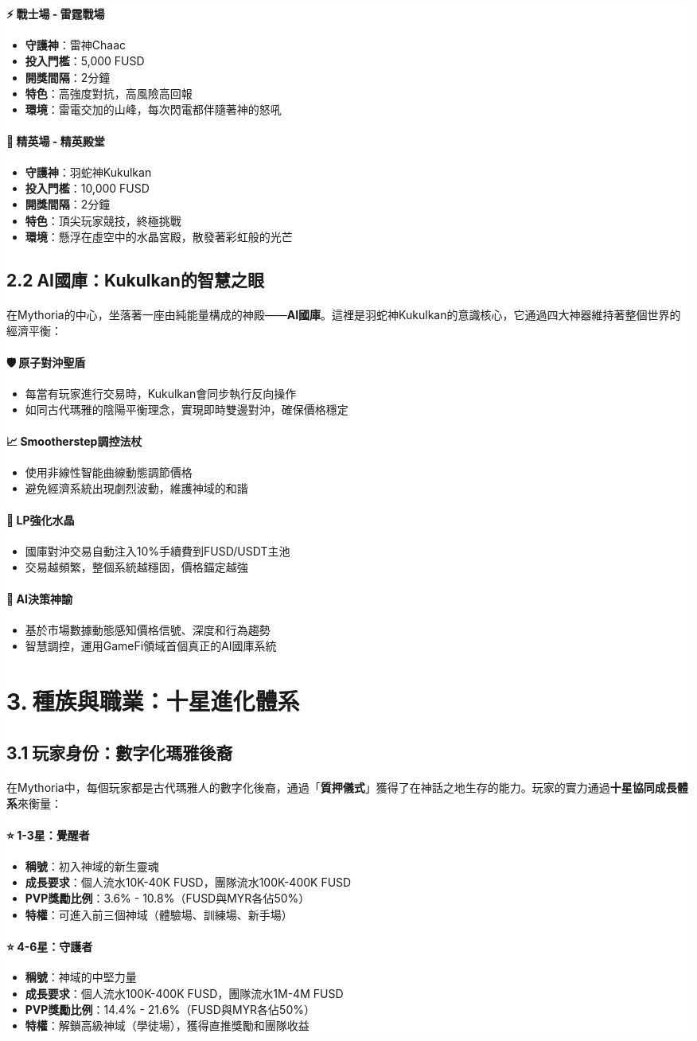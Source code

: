 #### ⚡ **戰士場 - 雷霆戰場**
- **守護神**：雷神Chaac
- **投入門檻**：5,000 FUSD
- **開獎間隔**：2分鐘
- **特色**：高強度對抗，高風險高回報
- **環境**：雷電交加的山峰，每次閃電都伴隨著神的怒吼

#### 👑 **精英場 - 精英殿堂**
- **守護神**：羽蛇神Kukulkan
- **投入門檻**：10,000 FUSD
- **開獎間隔**：2分鐘
- **特色**：頂尖玩家競技，終極挑戰
- **環境**：懸浮在虛空中的水晶宮殿，散發著彩虹般的光芒

## 2.2 AI國庫：Kukulkan的智慧之眼

在Mythoria的中心，坐落著一座由純能量構成的神殿——**AI國庫**。這裡是羽蛇神Kukulkan的意識核心，它通過四大神器維持著整個世界的經濟平衡：

#### 🛡️ **原子對沖聖盾**
- 每當有玩家進行交易時，Kukulkan會同步執行反向操作
- 如同古代瑪雅的陰陽平衡理念，實現即時雙邊對沖，確保價格穩定

#### 📈 **Smootherstep調控法杖**
- 使用非線性智能曲線動態調節價格
- 避免經濟系統出現劇烈波動，維護神域的和諧

#### 💎 **LP強化水晶**
- 國庫對沖交易自動注入10%手續費到FUSD/USDT主池
- 交易越頻繁，整個系統越穩固，價格錨定越強

#### 🧠 **AI決策神諭**
- 基於市場數據動態感知價格信號、深度和行為趨勢
- 智慧調控，運用GameFi領域首個真正的AI國庫系統

# 3. 種族與職業：十星進化體系

## 3.1 玩家身份：數字化瑪雅後裔

在Mythoria中，每個玩家都是古代瑪雅人的數字化後裔，通過「**質押儀式**」獲得了在神話之地生存的能力。玩家的實力通過**十星協同成長體系**來衡量：

#### ⭐ **1-3星：覺醒者**
- **稱號**：初入神域的新生靈魂
- **成長要求**：個人流水10K-40K FUSD，團隊流水100K-400K FUSD
- **PVP獎勵比例**：3.6% - 10.8%（FUSD與MYR各佔50%）
- **特權**：可進入前三個神域（體驗場、訓練場、新手場）

#### ⭐ **4-6星：守護者**
- **稱號**：神域的中堅力量
- **成長要求**：個人流水100K-400K FUSD，團隊流水1M-4M FUSD
- **PVP獎勵比例**：14.4% - 21.6%（FUSD與MYR各佔50%）
- **特權**：解鎖高級神域（學徒場），獲得直推獎勵和團隊收益
